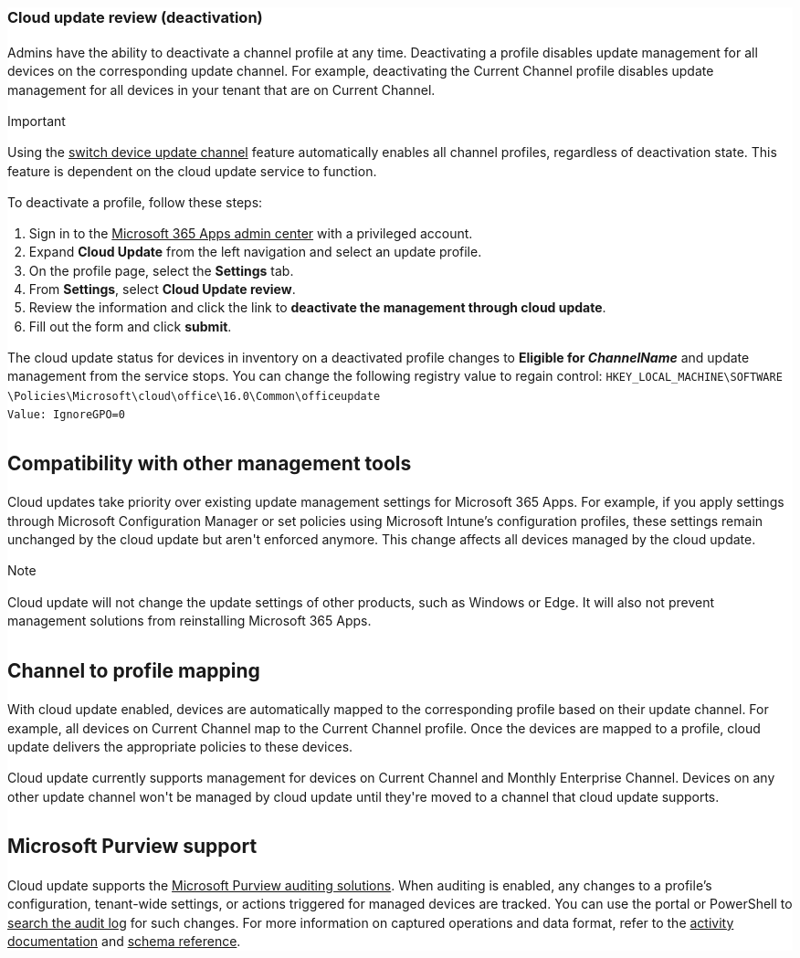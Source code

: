 ### Cloud update review (deactivation)
Admins have the ability to deactivate a channel profile at any time. Deactivating a profile disables update management for all devices on the corresponding update channel. For example, deactivating the Current Channel profile disables update management for all devices in your tenant that are on Current Channel.

> [!IMPORTANT]
> Using the [switch device update channel](inventory.md#switch-device-update-channel) feature automatically enables all channel profiles, regardless of deactivation state. This feature is dependent on the cloud update service to function.

To deactivate a profile, follow these steps:

1. Sign in to the [Microsoft 365 Apps admin center](https://config.office.com) with a privileged account.
2. Expand **Cloud Update** from the left navigation and select an update profile.
3. On the profile page, select the **Settings** tab.
4. From **Settings**, select **Cloud Update review**.
5. Review the information and click the link to **deactivate the management through cloud update**.
6. Fill out the form and click **submit**.

The cloud update status for devices in inventory on a deactivated profile changes to **Eligible for *ChannelName*** and update management from the service stops. You can change the following registry value to regain control:
`HKEY_LOCAL_MACHINE\SOFTWARE\Policies\Microsoft\cloud\office\16.0\Common\officeupdate`  
`Value: IgnoreGPO=0`

## Compatibility with other management tools

Cloud updates take priority over existing update management settings for Microsoft 365 Apps. For example, if you apply settings through Microsoft Configuration Manager or set policies using Microsoft Intune’s configuration profiles, these settings remain unchanged by the cloud update but aren't enforced anymore. This change affects all devices managed by the cloud update.

> [!NOTE]
> Cloud update will not change the update settings of other products, such as Windows or Edge. It will also not prevent management solutions from reinstalling Microsoft 365 Apps. 

## Channel to profile mapping

With cloud update enabled, devices are automatically mapped to the corresponding profile based on their update channel. For example, all devices on Current Channel map to the Current Channel profile. Once the devices are mapped to a profile, cloud update delivers the appropriate policies to these devices.

Cloud update currently supports management for devices on Current Channel and Monthly Enterprise Channel. Devices on any other update channel won't be managed by cloud update until they're moved to a channel that cloud update supports.

## Microsoft Purview support
Cloud update supports the [Microsoft Purview auditing solutions](/purview/audit-solutions-overview). When auditing is enabled, any changes to a profile’s configuration, tenant-wide settings, or actions triggered for managed devices are tracked. You can use the portal or PowerShell to [search the audit log](/purview/audit-search?tabs=microsoft-purview-portal) for such changes. For more information on captured operations and data format, refer to the [activity documentation](/Purview/audit-log-activities#microsoft-365-apps-admin-services-cloud-update-activities) and [schema reference](/office/office-365-management-api/office-365-management-activity-api-schema#cloud-update-profile-configuration-schema).
